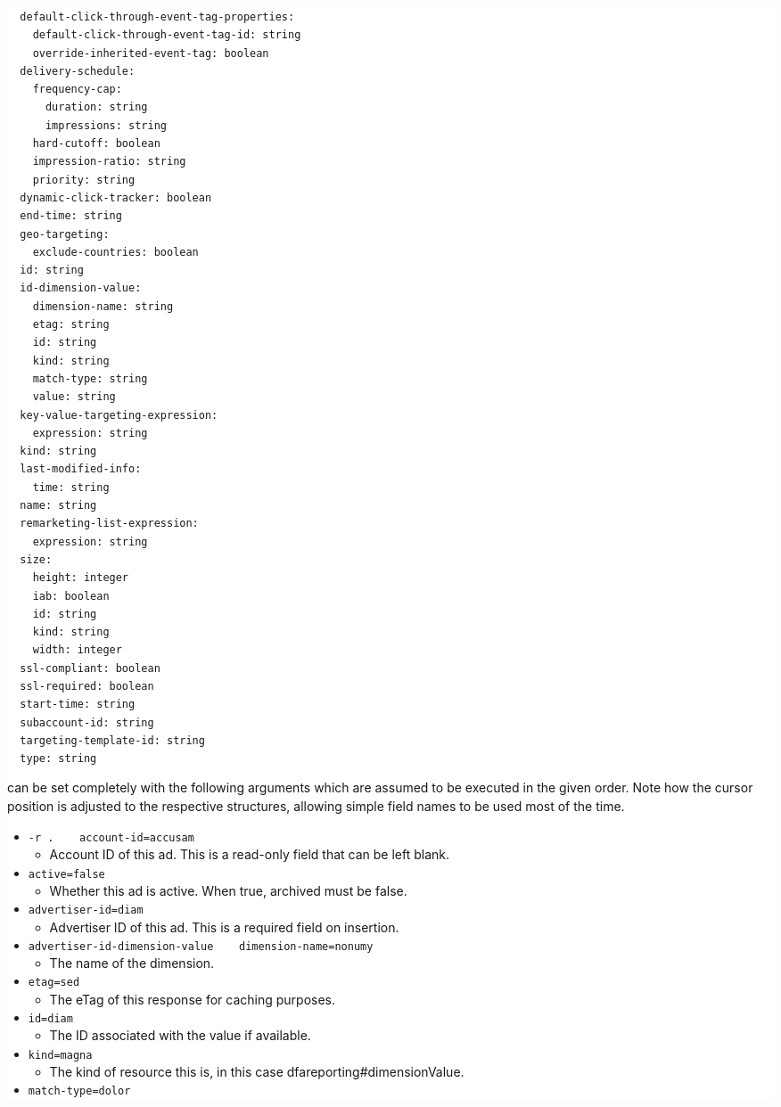 ```
  default-click-through-event-tag-properties:
    default-click-through-event-tag-id: string
    override-inherited-event-tag: boolean
  delivery-schedule:
    frequency-cap:
      duration: string
      impressions: string
    hard-cutoff: boolean
    impression-ratio: string
    priority: string
  dynamic-click-tracker: boolean
  end-time: string
  geo-targeting:
    exclude-countries: boolean
  id: string
  id-dimension-value:
    dimension-name: string
    etag: string
    id: string
    kind: string
    match-type: string
    value: string
  key-value-targeting-expression:
    expression: string
  kind: string
  last-modified-info:
    time: string
  name: string
  remarketing-list-expression:
    expression: string
  size:
    height: integer
    iab: boolean
    id: string
    kind: string
    width: integer
  ssl-compliant: boolean
  ssl-required: boolean
  start-time: string
  subaccount-id: string
  targeting-template-id: string
  type: string

```

can be set completely with the following arguments which are assumed to be executed in the given order. Note how the cursor position is adjusted to the respective structures, allowing simple field names to be used most of the time.

* `-r .    account-id=accusam`
    - Account ID of this ad. This is a read-only field that can be left blank.
* `active=false`
    - Whether this ad is active. When true, archived must be false.
* `advertiser-id=diam`
    - Advertiser ID of this ad. This is a required field on insertion.
* `advertiser-id-dimension-value    dimension-name=nonumy`
    - The name of the dimension.
* `etag=sed`
    - The eTag of this response for caching purposes.
* `id=diam`
    - The ID associated with the value if available.
* `kind=magna`
    - The kind of resource this is, in this case dfareporting#dimensionValue.
* `match-type=dolor`